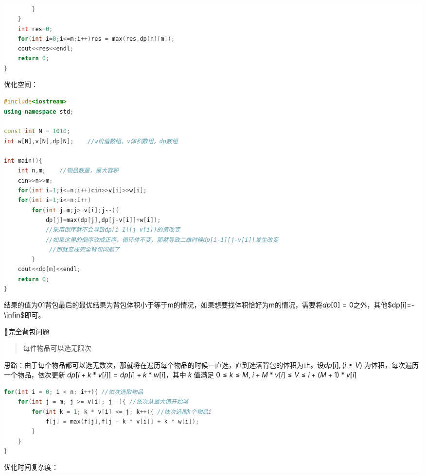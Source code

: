 ```c++
        }
    }
    int res=0;
    for(int i=0;i<=m;i++)res = max(res,dp[n][m]);
    cout<<res<<endl;
    return 0;
}
```

优化空间：

```c++
#include<iostream>
using namespace std;

const int N = 1010;
int w[N],v[N],dp[N];	//w价值数组，v体积数组，dp数组

int main(){
    int n,m;	//物品数量，最大容积
    cin>>n>>m;
    for(int i=1;i<=n;i++)cin>>v[i]>>w[i];
    for(int i=1;i<=n;i++)
        for(int j=m;j>=v[i];j--){
            dp[j]=max(dp[j],dp[j-v[i]]+w[i]);
    		//采用倒序就不会导致dp[i-1][j-v[i]]的值改变
    		//如果这里的倒序改成正序，循环体不变，那就导致二维时候dp[i-1][j-v[i]]发生改变
             //那就变成完全背包问题了
        }
    cout<<dp[m]<<endl;
    return 0;
}
```

结果的值为01背包最后的最优结果为背包体积小于等于m的情况，如果想要找体积恰好为m的情况，需要将$dp[0]=0$之外，其他$dp[i]=-\infin$即可。

🔵完全背包问题

>每件物品可以选无限次

思路：由于每个物品都可以选无数次，那就将在遍历每个物品的时候一直选，直到选满背包的体积为止。设$dp[i],(i\le V)$ 为体积，每次遍历一个物品，依次更新 $dp[i+k*v[i]]=dp[i]+k*w[i]$，其中 $k$ 值满足 $0\le k\le M,\ i+M*v[i]\le V\le i+(M+1)*v[i]$

```c++
for(int i = 0; i < n; i++){	//依次选取物品
    for(int j = m; j >= v[i]; j--){	//依次从最大值开始减
        for(int k = 1; k * v[i] <= j; k++){	//依次选取k个物品i
            f[j] = max(f[j],f[j - k * v[i]] + k * w[i]);
        }
    }
}
```

优化时间复杂度：
